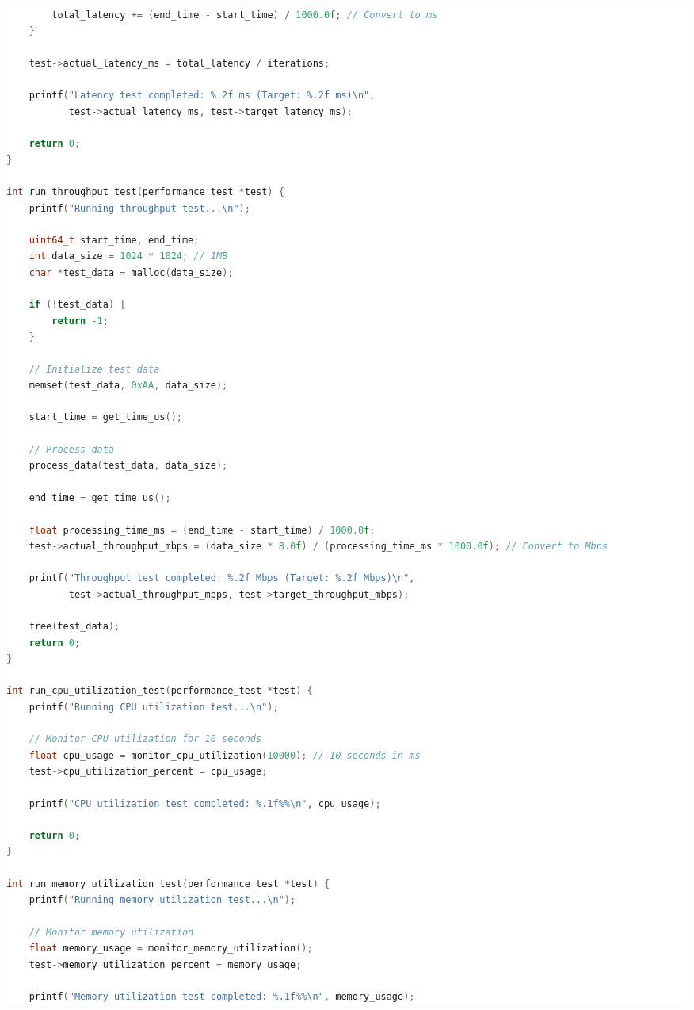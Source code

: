 ```c
        total_latency += (end_time - start_time) / 1000.0f; // Convert to ms
    }

    test->actual_latency_ms = total_latency / iterations;

    printf("Latency test completed: %.2f ms (Target: %.2f ms)\n",
           test->actual_latency_ms, test->target_latency_ms);

    return 0;
}

int run_throughput_test(performance_test *test) {
    printf("Running throughput test...\n");

    uint64_t start_time, end_time;
    int data_size = 1024 * 1024; // 1MB
    char *test_data = malloc(data_size);

    if (!test_data) {
        return -1;
    }

    // Initialize test data
    memset(test_data, 0xAA, data_size);

    start_time = get_time_us();

    // Process data
    process_data(test_data, data_size);

    end_time = get_time_us();

    float processing_time_ms = (end_time - start_time) / 1000.0f;
    test->actual_throughput_mbps = (data_size * 8.0f) / (processing_time_ms * 1000.0f); // Convert to Mbps

    printf("Throughput test completed: %.2f Mbps (Target: %.2f Mbps)\n",
           test->actual_throughput_mbps, test->target_throughput_mbps);

    free(test_data);
    return 0;
}

int run_cpu_utilization_test(performance_test *test) {
    printf("Running CPU utilization test...\n");

    // Monitor CPU utilization for 10 seconds
    float cpu_usage = monitor_cpu_utilization(10000); // 10 seconds in ms
    test->cpu_utilization_percent = cpu_usage;

    printf("CPU utilization test completed: %.1f%%\n", cpu_usage);

    return 0;
}

int run_memory_utilization_test(performance_test *test) {
    printf("Running memory utilization test...\n");

    // Monitor memory utilization
    float memory_usage = monitor_memory_utilization();
    test->memory_utilization_percent = memory_usage;

    printf("Memory utilization test completed: %.1f%%\n", memory_usage);
```